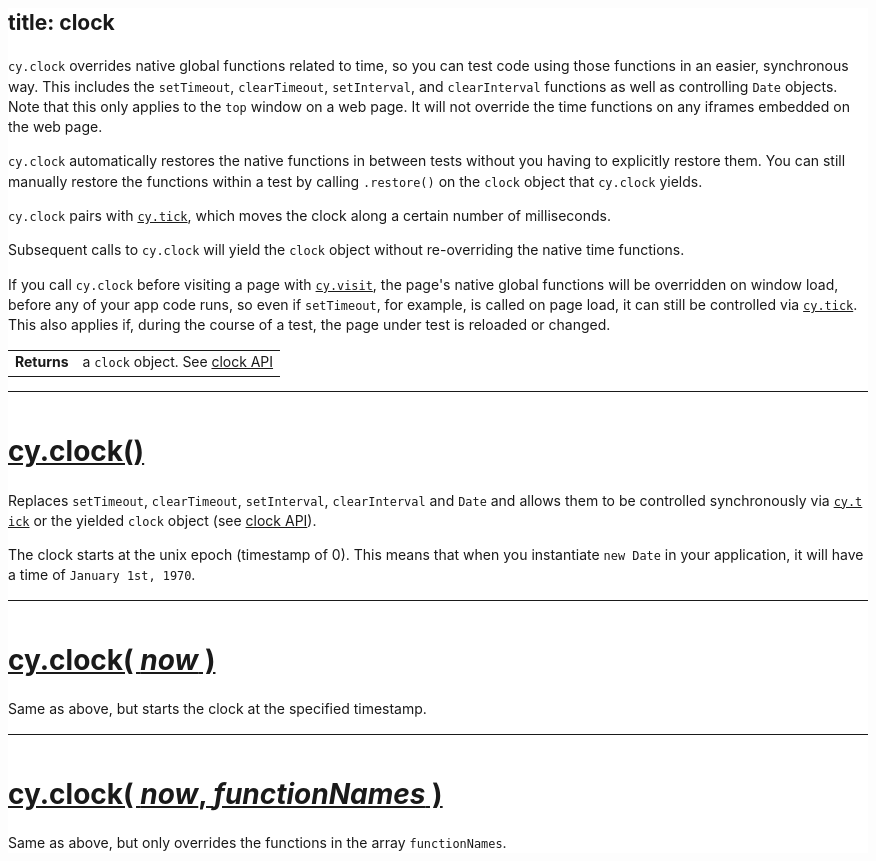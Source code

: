 title: clock
---

`cy.clock` overrides native global functions related to time, so you can test code using those functions in an easier, synchronous way. This includes the `setTimeout`, `clearTimeout`, `setInterval`, and `clearInterval` functions as well as controlling `Date` objects. Note that this only applies to the `top` window on a web page. It will not override the time functions on any iframes embedded on the web page.

`cy.clock` automatically restores the native functions in between tests without you having to explicitly restore them. You can still manually restore the functions within a test by calling `.restore()` on the `clock` object that `cy.clock` yields.

`cy.clock` pairs with [`cy.tick`](https://on.cypress.io/api/tick), which moves the clock along a certain number of milliseconds.

Subsequent calls to `cy.clock` will yield the `clock` object without re-overriding the native time functions.

If you call `cy.clock` before visiting a page with [`cy.visit`](https://on.cypress.io/api/visit), the page's native global functions will be overridden on window load, before any of your app code runs, so even if `setTimeout`, for example, is called on page load, it can still be controlled via [`cy.tick`](https://on.cypress.io/api/tick). This also applies if, during the course of a test, the page under test is reloaded or changed.

| | |
|--- | --- |
| **Returns** | a `clock` object. See [clock API](#section-clock-api) |

***

# [cy.clock()](#section-usage)

Replaces `setTimeout`, `clearTimeout`, `setInterval`, `clearInterval` and `Date` and allows them to be controlled synchronously via [`cy.tick`](https://on.cypress.io/api/tick) or the yielded `clock` object (see [clock API](#section-clock-api)).

The clock starts at the unix epoch (timestamp of 0). This means that when you instantiate `new Date` in your application, it will have a time of `January 1st, 1970`.

***

# [cy.clock( *now* )](#section-specify-the-now-timestamp)

Same as above, but starts the clock at the specified timestamp.

***

# [cy.clock( *now*, *functionNames* )](#section-specify-which-functions-to-override)

Same as above, but only overrides the functions in the array `functionNames`.
